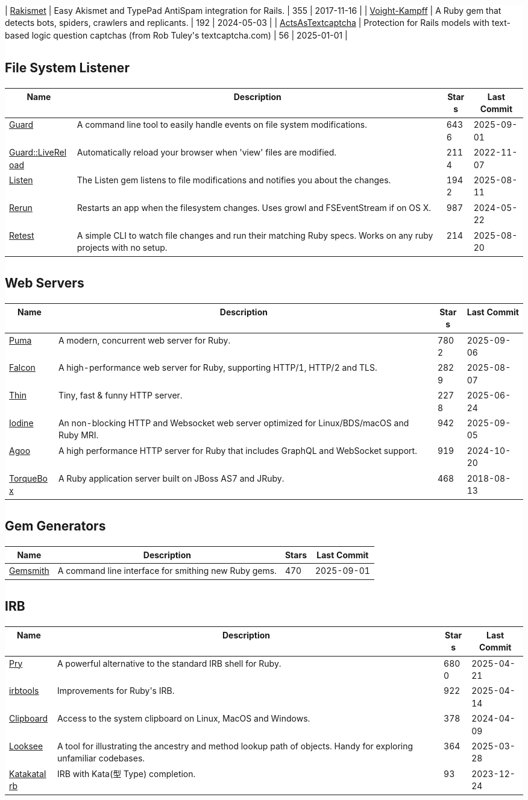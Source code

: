 | [Rakismet](https://github.com/joshfrench/rakismet)                         | Easy Akismet and TypePad AntiSpam integration for Rails.                                                                    | 355   | 2017-11-16  |
| [Voight-Kampff](https://github.com/biola/Voight-Kampff)                    | A Ruby gem that detects bots, spiders, crawlers and replicants.                                                             | 192   | 2024-05-03  |
| [ActsAsTextcaptcha](https://github.com/matthutchinson/acts_as_textcaptcha) | Protection for Rails models with text-based logic question captchas (from Rob Tuley's textcaptcha.com)                      | 56    | 2025-01-01  |

## File System Listener

| Name                                                           | Description                                                                                                     | Stars | Last Commit |
|----------------------------------------------------------------|-----------------------------------------------------------------------------------------------------------------|-------|-------------|
| [Guard](https://github.com/guard/guard)                        | A command line tool to easily handle events on file system modifications.                                       | 6436  | 2025-09-01  |
| [Guard::LiveReload](https://github.com/guard/guard-livereload) | Automatically reload your browser when 'view' files are modified.                                               | 2114  | 2022-11-07  |
| [Listen](https://github.com/guard/listen)                      | The Listen gem listens to file modifications and notifies you about the changes.                                | 1942  | 2025-08-11  |
| [Rerun](https://github.com/alexch/rerun)                       | Restarts an app when the filesystem changes. Uses growl and FSEventStream if on OS X.                           | 987   | 2024-05-22  |
| [Retest](https://github.com/alexb52/retest)                    | A simple CLI to watch file changes and run their matching Ruby specs. Works on any ruby projects with no setup. | 214   | 2025-08-20  |

## Web Servers

| Name                                                | Description                                                                               | Stars | Last Commit |
|-----------------------------------------------------|-------------------------------------------------------------------------------------------|-------|-------------|
| [Puma](https://github.com/puma/puma)                | A modern, concurrent web server for Ruby.                                                 | 7802  | 2025-09-06  |
| [Falcon](https://github.com/socketry/falcon)        | A high-performance web server for Ruby, supporting HTTP/1, HTTP/2 and TLS.                | 2829  | 2025-08-07  |
| [Thin](https://github.com/macournoyer/thin)         | Tiny, fast & funny HTTP server.                                                           | 2278  | 2025-06-24  |
| [Iodine](https://github.com/boazsegev/iodine)       | An non-blocking HTTP and Websocket web server optimized for Linux/BDS/macOS and Ruby MRI. | 942   | 2025-09-05  |
| [Agoo](https://github.com/ohler55/agoo)             | A high performance HTTP server for Ruby that includes GraphQL and WebSocket support.      | 919   | 2024-10-20  |
| [TorqueBox](https://github.com/torquebox/torquebox) | A Ruby application server built on JBoss AS7 and JRuby.                                   | 468   | 2018-08-13  |

## Gem Generators

| Name                                              | Description                                          | Stars | Last Commit |
|---------------------------------------------------|------------------------------------------------------|-------|-------------|
| [Gemsmith](https://github.com/bkuhlmann/gemsmith) | A command line interface for smithing new Ruby gems. | 470   | 2025-09-01  |

## IRB

| Name                                                  | Description                                                                                                       | Stars | Last Commit |
|-------------------------------------------------------|-------------------------------------------------------------------------------------------------------------------|-------|-------------|
| [Pry](https://github.com/pry/pry)                     | A powerful alternative to the standard IRB shell for Ruby.                                                        | 6800  | 2025-04-21  |
| [irbtools](https://github.com/janlelis/irbtools)      | Improvements for Ruby's IRB.                                                                                      | 922   | 2025-04-14  |
| [Clipboard](https://github.com/janlelis/clipboard)    | Access to the system clipboard on Linux, MacOS and Windows.                                                       | 378   | 2024-04-09  |
| [Looksee](https://github.com/oggy/looksee)            | A tool for illustrating the ancestry and method lookup path of objects. Handy for exploring unfamiliar codebases. | 364   | 2025-03-28  |
| [KatakataIrb](https://github.com/tompng/katakata_irb) | IRB with Kata(型 Type) completion.                                                                                | 93    | 2023-12-24  |
